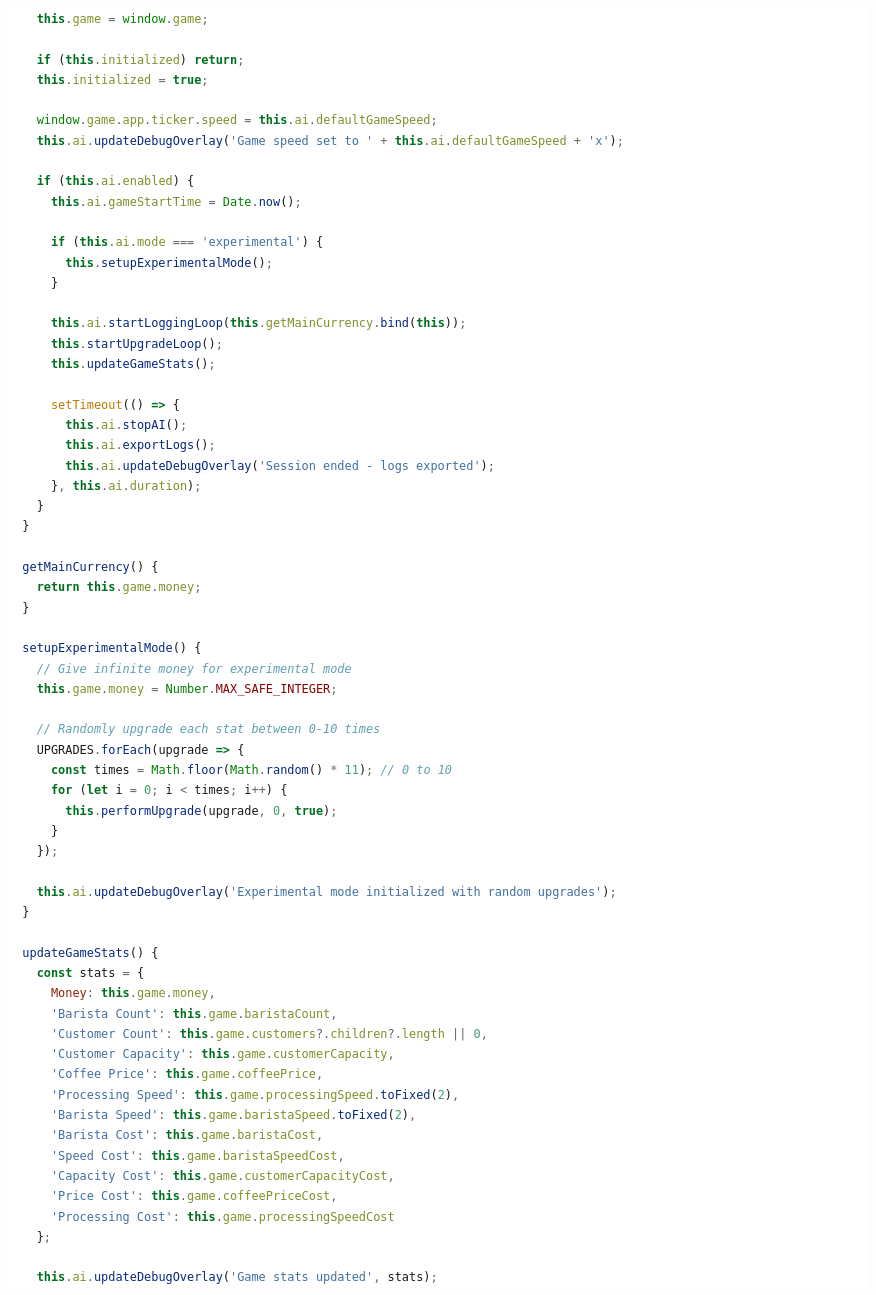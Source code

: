 ```javascript src/GameAI.js
    this.game = window.game;

    if (this.initialized) return;
    this.initialized = true;

    window.game.app.ticker.speed = this.ai.defaultGameSpeed;
    this.ai.updateDebugOverlay('Game speed set to ' + this.ai.defaultGameSpeed + 'x');

    if (this.ai.enabled) {
      this.ai.gameStartTime = Date.now();

      if (this.ai.mode === 'experimental') {
        this.setupExperimentalMode();
      }

      this.ai.startLoggingLoop(this.getMainCurrency.bind(this));
      this.startUpgradeLoop();
      this.updateGameStats();

      setTimeout(() => {
        this.ai.stopAI();
        this.ai.exportLogs();
        this.ai.updateDebugOverlay('Session ended - logs exported');
      }, this.ai.duration);
    }
  }

  getMainCurrency() {
    return this.game.money;
  }

  setupExperimentalMode() {
    // Give infinite money for experimental mode
    this.game.money = Number.MAX_SAFE_INTEGER;

    // Randomly upgrade each stat between 0-10 times
    UPGRADES.forEach(upgrade => {
      const times = Math.floor(Math.random() * 11); // 0 to 10
      for (let i = 0; i < times; i++) {
        this.performUpgrade(upgrade, 0, true);
      }
    });

    this.ai.updateDebugOverlay('Experimental mode initialized with random upgrades');
  }

  updateGameStats() {
    const stats = {
      Money: this.game.money,
      'Barista Count': this.game.baristaCount,
      'Customer Count': this.game.customers?.children?.length || 0,
      'Customer Capacity': this.game.customerCapacity,
      'Coffee Price': this.game.coffeePrice,
      'Processing Speed': this.game.processingSpeed.toFixed(2),
      'Barista Speed': this.game.baristaSpeed.toFixed(2),
      'Barista Cost': this.game.baristaCost,
      'Speed Cost': this.game.baristaSpeedCost,
      'Capacity Cost': this.game.customerCapacityCost,
      'Price Cost': this.game.coffeePriceCost,
      'Processing Cost': this.game.processingSpeedCost
    };

    this.ai.updateDebugOverlay('Game stats updated', stats);
```